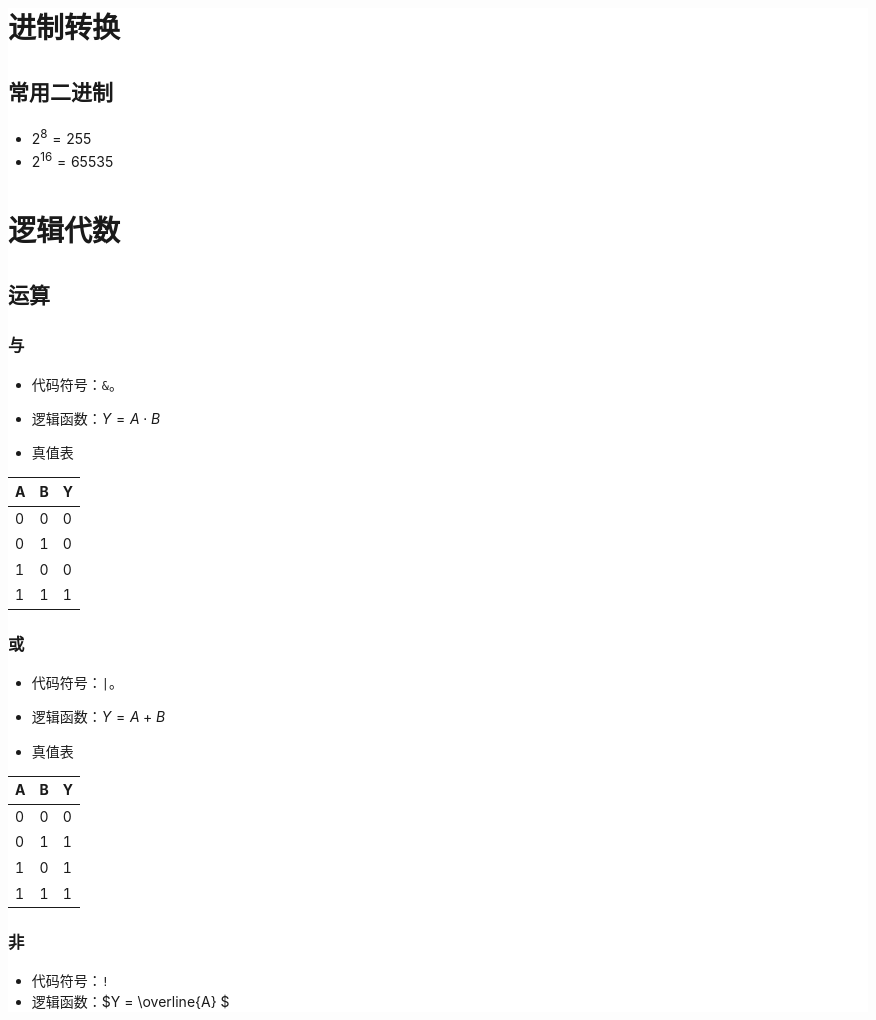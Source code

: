 # 进制转换

## 常用二进制

- $2^8 = 255$
- $2^{16} = 65535$

# 逻辑代数

## 运算

### 与

- 代码符号：`&`。

- 逻辑函数：$Y=A\cdot B$

- 真值表

| A    | B    | Y    |
| ---- | ---- | ---- |
| 0    | 0    | 0    |
| 0    | 1    | 0    |
| 1    | 0    | 0    |
| 1    | 1    | 1    |

### 或

- 代码符号：`|`。
- 逻辑函数：$Y = A+B$

- 真值表

| A    | B    | Y    |
| ---- | ---- | ---- |
| 0    | 0    | 0    |
| 0    | 1    | 1    |
| 1    | 0    | 1    |
| 1    | 1    | 1    |



### 非

- 代码符号：`!`
- 逻辑函数：$Y = \overline{A} $
